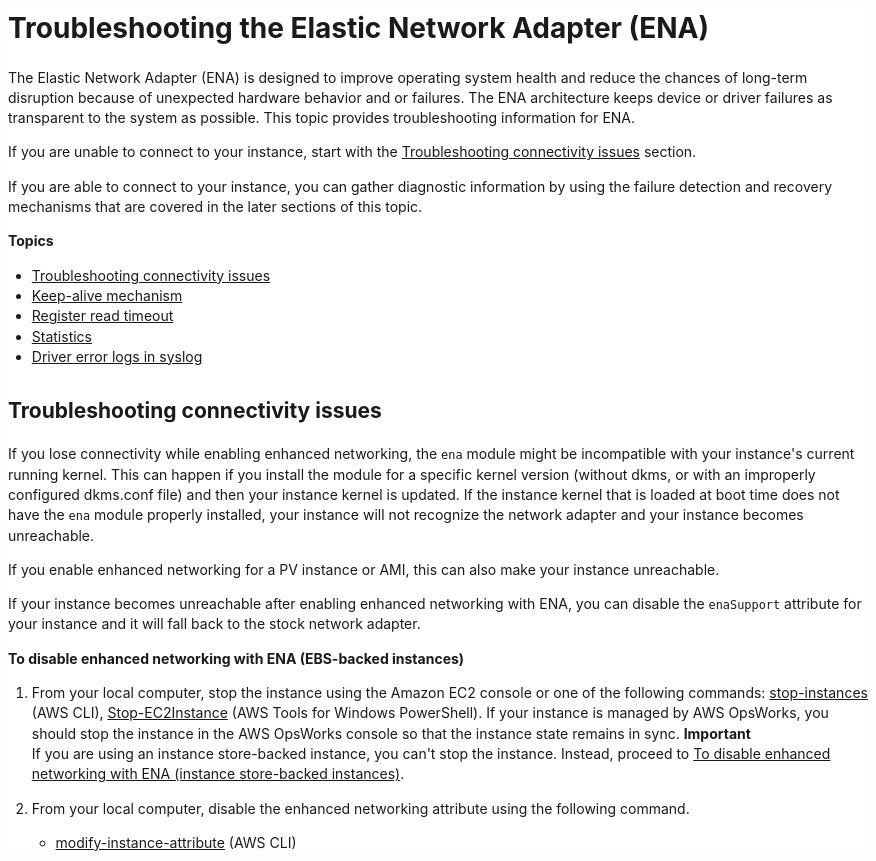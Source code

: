 # Troubleshooting the Elastic Network Adapter \(ENA\)<a name="troubleshooting-ena"></a>

The Elastic Network Adapter \(ENA\) is designed to improve operating system health and reduce the chances of long\-term disruption because of unexpected hardware behavior and or failures\. The ENA architecture keeps device or driver failures as transparent to the system as possible\. This topic provides troubleshooting information for ENA\.

If you are unable to connect to your instance, start with the [Troubleshooting connectivity issues](#ena-connectivity-issues) section\. 

If you are able to connect to your instance, you can gather diagnostic information by using the failure detection and recovery mechanisms that are covered in the later sections of this topic\.

**Topics**
+ [Troubleshooting connectivity issues](#ena-connectivity-issues)
+ [Keep\-alive mechanism](#ena-keep-alive)
+ [Register read timeout](#register-read-timeout-ena)
+ [Statistics](#statistics-ena)
+ [Driver error logs in syslog](#driver-error-logs-ena)

## Troubleshooting connectivity issues<a name="ena-connectivity-issues"></a>

If you lose connectivity while enabling enhanced networking, the `ena` module might be incompatible with your instance's current running kernel\. This can happen if you install the module for a specific kernel version \(without dkms, or with an improperly configured dkms\.conf file\) and then your instance kernel is updated\. If the instance kernel that is loaded at boot time does not have the `ena` module properly installed, your instance will not recognize the network adapter and your instance becomes unreachable\.

If you enable enhanced networking for a PV instance or AMI, this can also make your instance unreachable\.

If your instance becomes unreachable after enabling enhanced networking with ENA, you can disable the `enaSupport` attribute for your instance and it will fall back to the stock network adapter\.

**To disable enhanced networking with ENA \(EBS\-backed instances\)**

1. From your local computer, stop the instance using the Amazon EC2 console or one of the following commands: [stop\-instances](https://docs.aws.amazon.com/cli/latest/reference/ec2/stop-instances.html) \(AWS CLI\), [Stop\-EC2Instance](https://docs.aws.amazon.com/powershell/latest/reference/items/Stop-EC2Instance.html) \(AWS Tools for Windows PowerShell\)\. If your instance is managed by AWS OpsWorks, you should stop the instance in the AWS OpsWorks console so that the instance state remains in sync\.
**Important**  
If you are using an instance store\-backed instance, you can't stop the instance\. Instead, proceed to [To disable enhanced networking with ENA \(instance store\-backed instances\)](#disable-enhanced-networking-ena-instance-store)\.

1. From your local computer, disable the enhanced networking attribute using the following command\.
   + [modify\-instance\-attribute](https://docs.aws.amazon.com/cli/latest/reference/ec2/modify-instance-attribute.html) \(AWS CLI\)
